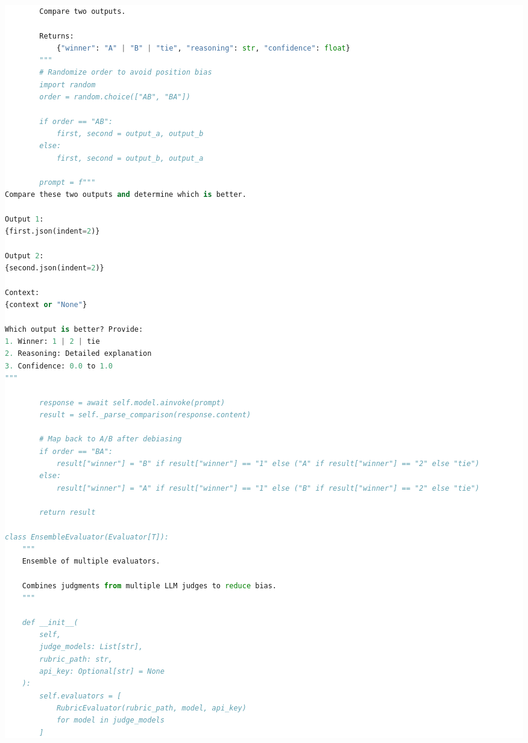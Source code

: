 ```python
        Compare two outputs.

        Returns:
            {"winner": "A" | "B" | "tie", "reasoning": str, "confidence": float}
        """
        # Randomize order to avoid position bias
        import random
        order = random.choice(["AB", "BA"])

        if order == "AB":
            first, second = output_a, output_b
        else:
            first, second = output_b, output_a

        prompt = f"""
Compare these two outputs and determine which is better.

Output 1:
{first.json(indent=2)}

Output 2:
{second.json(indent=2)}

Context:
{context or "None"}

Which output is better? Provide:
1. Winner: 1 | 2 | tie
2. Reasoning: Detailed explanation
3. Confidence: 0.0 to 1.0
"""

        response = await self.model.ainvoke(prompt)
        result = self._parse_comparison(response.content)

        # Map back to A/B after debiasing
        if order == "BA":
            result["winner"] = "B" if result["winner"] == "1" else ("A" if result["winner"] == "2" else "tie")
        else:
            result["winner"] = "A" if result["winner"] == "1" else ("B" if result["winner"] == "2" else "tie")

        return result

class EnsembleEvaluator(Evaluator[T]):
    """
    Ensemble of multiple evaluators.

    Combines judgments from multiple LLM judges to reduce bias.
    """

    def __init__(
        self,
        judge_models: List[str],
        rubric_path: str,
        api_key: Optional[str] = None
    ):
        self.evaluators = [
            RubricEvaluator(rubric_path, model, api_key)
            for model in judge_models
        ]

```
